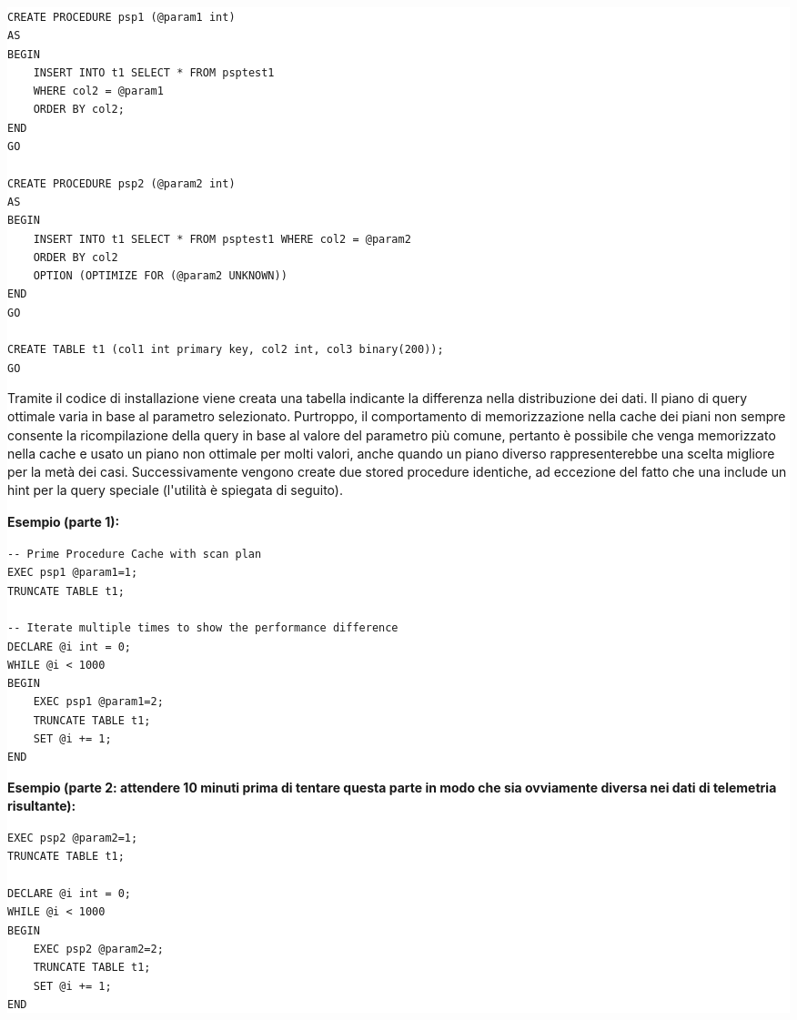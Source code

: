 	CREATE PROCEDURE psp1 (@param1 int)
	AS
	BEGIN
	    INSERT INTO t1 SELECT * FROM psptest1
	    WHERE col2 = @param1
	    ORDER BY col2;
	END
	GO

	CREATE PROCEDURE psp2 (@param2 int)
	AS
	BEGIN
	    INSERT INTO t1 SELECT * FROM psptest1 WHERE col2 = @param2
	    ORDER BY col2
	    OPTION (OPTIMIZE FOR (@param2 UNKNOWN))
	END
	GO

	CREATE TABLE t1 (col1 int primary key, col2 int, col3 binary(200));
	GO

Tramite il codice di installazione viene creata una tabella indicante la differenza nella distribuzione dei dati. Il piano di query ottimale varia in base al parametro selezionato. Purtroppo, il comportamento di memorizzazione nella cache dei piani non sempre consente la ricompilazione della query in base al valore del parametro più comune, pertanto è possibile che venga memorizzato nella cache e usato un piano non ottimale per molti valori, anche quando un piano diverso rappresenterebbe una scelta migliore per la metà dei casi. Successivamente vengono create due stored procedure identiche, ad eccezione del fatto che una include un hint per la query speciale (l'utilità è spiegata di seguito).

**Esempio (parte 1):**

	-- Prime Procedure Cache with scan plan
	EXEC psp1 @param1=1;
	TRUNCATE TABLE t1;

	-- Iterate multiple times to show the performance difference
	DECLARE @i int = 0;
	WHILE @i < 1000
	BEGIN
	    EXEC psp1 @param1=2;
	    TRUNCATE TABLE t1;
	    SET @i += 1;
	END

**Esempio (parte 2: attendere 10 minuti prima di tentare questa parte in modo che sia ovviamente diversa nei dati di telemetria risultante):**

	EXEC psp2 @param2=1;
	TRUNCATE TABLE t1;

	DECLARE @i int = 0;
	WHILE @i < 1000
	BEGIN
	    EXEC psp2 @param2=2;
	    TRUNCATE TABLE t1;
	    SET @i += 1;
	END
